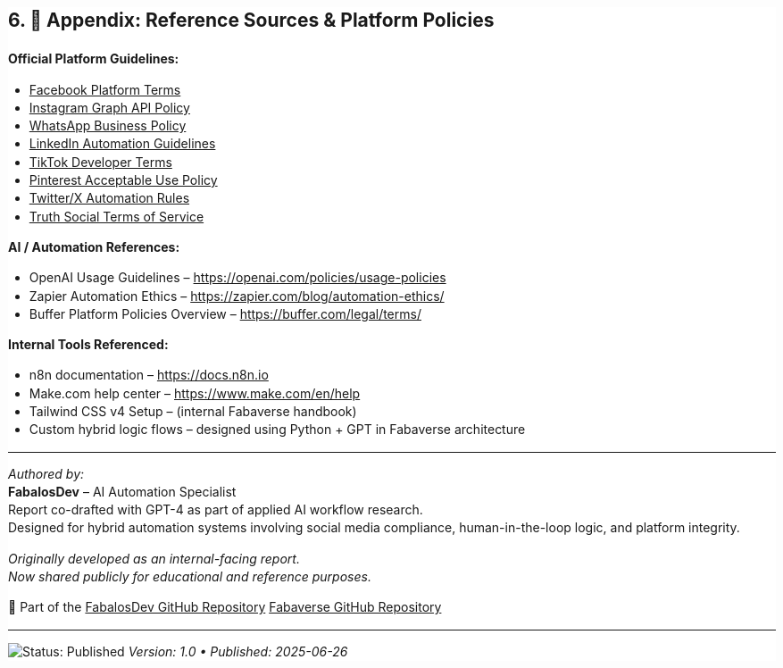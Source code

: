 ## 6. 📎 Appendix: Reference Sources & Platform Policies

**Official Platform Guidelines:**
- [Facebook Platform Terms](https://developers.facebook.com/policy/)
- [Instagram Graph API Policy](https://developers.facebook.com/docs/instagram-api/)
- [WhatsApp Business Policy](https://www.whatsapp.com/legal/business-terms)
- [LinkedIn Automation Guidelines](https://www.linkedin.com/help/linkedin/answer/100549)
- [TikTok Developer Terms](https://developers.tiktok.com/terms/)
- [Pinterest Acceptable Use Policy](https://policy.pinterest.com/en/acceptable-use-policy)
- [Twitter/X Automation Rules](https://help.twitter.com/en/rules-and-policies/twitter-automation)
- [Truth Social Terms of Service](https://truthsocial.com/terms-of-service)

**AI / Automation References:**
- OpenAI Usage Guidelines – https://openai.com/policies/usage-policies
- Zapier Automation Ethics – https://zapier.com/blog/automation-ethics/
- Buffer Platform Policies Overview – https://buffer.com/legal/terms/

**Internal Tools Referenced:**
- n8n documentation – https://docs.n8n.io
- Make.com help center – https://www.make.com/en/help
- Tailwind CSS v4 Setup – (internal Fabaverse handbook)
- Custom hybrid logic flows – designed using Python + GPT in Fabaverse architecture

---
*Authored by:*  
**FabalosDev** – AI Automation Specialist  
Report co-drafted with GPT-4 as part of applied AI workflow research.  
Designed for hybrid automation systems involving social media compliance, human-in-the-loop logic, and platform integrity.

*Originally developed as an internal-facing report.  
Now shared publicly for educational and reference purposes.*

📂 Part of the [FabalosDev GitHub Repository](https://github.com/FabalosDev)  [Fabaverse GitHub Repository](https://github.com/fabaverse)

---

![Status: Published](https://img.shields.io/badge/Status-Published-brightgreen?style=flat-square) _Version: 1.0 • Published: 2025-06-26_
